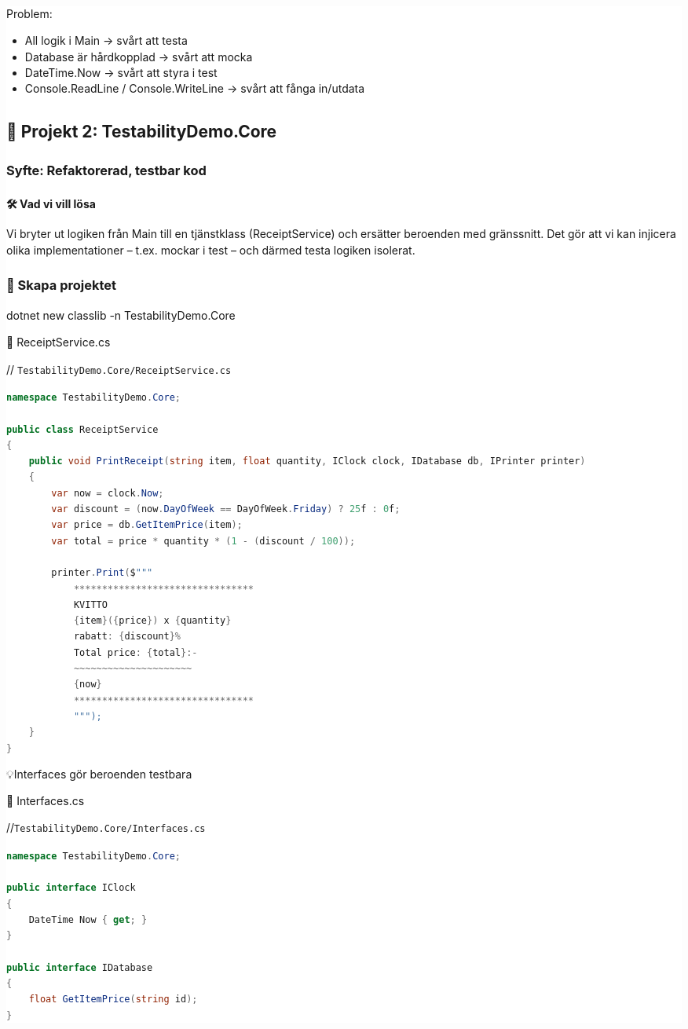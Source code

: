 Problem:
- All logik i Main → svårt att testa
- Database är hårdkopplad → svårt att mocka
- DateTime.Now → svårt att styra i test
- Console.ReadLine / Console.WriteLine → svårt att fånga in/utdata

## 🧪 Projekt 2: TestabilityDemo.Core
### Syfte: Refaktorerad, testbar kod

#### 🛠️ Vad vi vill lösa
Vi bryter ut logiken från Main till en tjänstklass (ReceiptService) och ersätter beroenden med gränssnitt. Det gör att vi kan injicera olika implementationer – t.ex. mockar i test – och därmed testa logiken isolerat.


### 📁 Skapa projektet
dotnet new classlib -n TestabilityDemo.Core

📄 ReceiptService.cs

// `TestabilityDemo.Core/ReceiptService.cs`
```csharp
namespace TestabilityDemo.Core;

public class ReceiptService
{
    public void PrintReceipt(string item, float quantity, IClock clock, IDatabase db, IPrinter printer)
    {
        var now = clock.Now;
        var discount = (now.DayOfWeek == DayOfWeek.Friday) ? 25f : 0f;
        var price = db.GetItemPrice(item);
        var total = price * quantity * (1 - (discount / 100));

        printer.Print($"""
            ********************************
            KVITTO
            {item}({price}) x {quantity}
            rabatt: {discount}%
            Total price: {total}:-
            ~~~~~~~~~~~~~~~~~~~~~
            {now}
            ********************************
            """);
    }
}
```

💡Interfaces gör beroenden testbara

📄 Interfaces.cs

//`TestabilityDemo.Core/Interfaces.cs`
```csharp
namespace TestabilityDemo.Core;

public interface IClock
{
    DateTime Now { get; }
}

public interface IDatabase
{
    float GetItemPrice(string id);
}
```